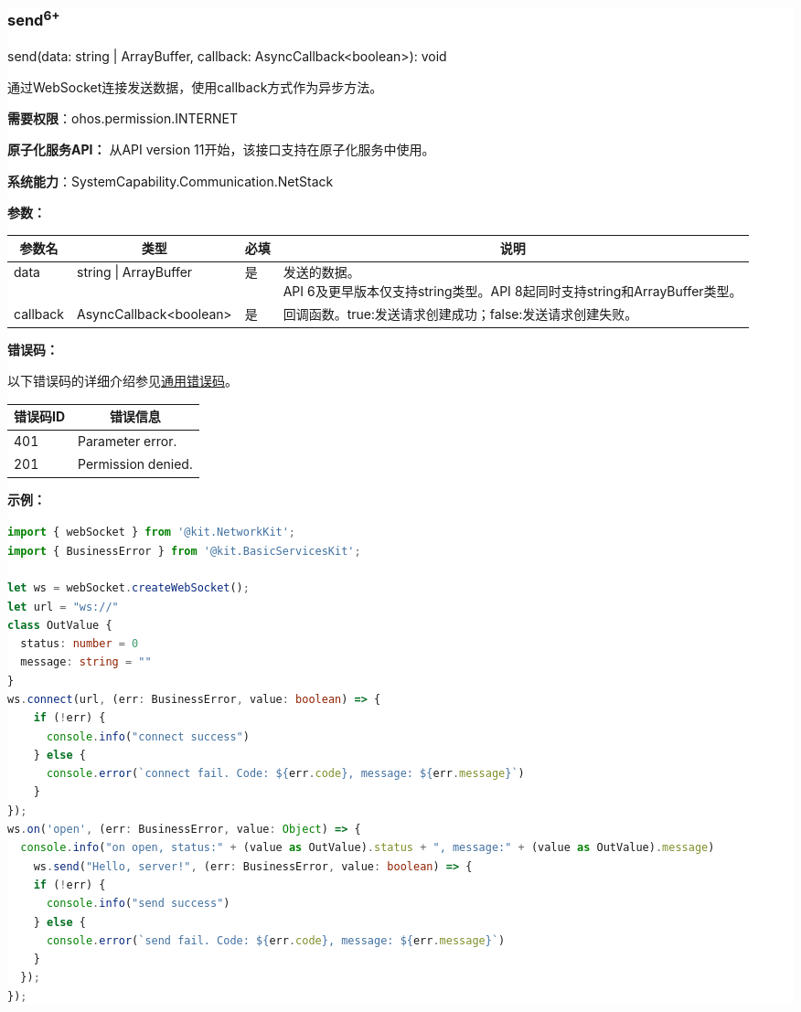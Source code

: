 ### send<sup>6+</sup>

send(data: string | ArrayBuffer, callback: AsyncCallback\<boolean\>): void

通过WebSocket连接发送数据，使用callback方式作为异步方法。

**需要权限**：ohos.permission.INTERNET

**原子化服务API：** 从API version 11开始，该接口支持在原子化服务中使用。

**系统能力**：SystemCapability.Communication.NetStack

**参数：**

| 参数名   | 类型                     | 必填 | 说明         |
| -------- | ------------------------ | ---- | ------------ |
| data     | string \| ArrayBuffer | 是   | 发送的数据。<br>API 6及更早版本仅支持string类型。API 8起同时支持string和ArrayBuffer类型。 |
| callback | AsyncCallback\<boolean\> | 是   | 回调函数。true:发送请求创建成功；false:发送请求创建失败。   |

**错误码：**

以下错误码的详细介绍参见[通用错误码](../errorcode-universal.md)。

| 错误码ID | 错误信息                 |
| ------- | ----------------------- |
| 401     | Parameter error.        |
| 201     | Permission denied.      |

**示例：**

```ts
import { webSocket } from '@kit.NetworkKit';
import { BusinessError } from '@kit.BasicServicesKit';

let ws = webSocket.createWebSocket();
let url = "ws://"
class OutValue {
  status: number = 0
  message: string = ""
}
ws.connect(url, (err: BusinessError, value: boolean) => {
    if (!err) {
      console.info("connect success")
    } else {
      console.error(`connect fail. Code: ${err.code}, message: ${err.message}`)
    }
});
ws.on('open', (err: BusinessError, value: Object) => {
  console.info("on open, status:" + (value as OutValue).status + ", message:" + (value as OutValue).message)
    ws.send("Hello, server!", (err: BusinessError, value: boolean) => {
    if (!err) {
      console.info("send success")
    } else {
      console.error(`send fail. Code: ${err.code}, message: ${err.message}`)
    }
  });
});
```
